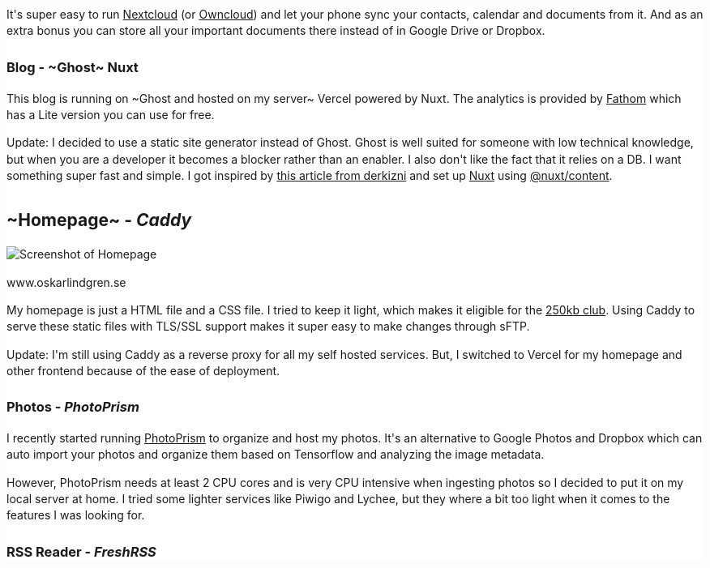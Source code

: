 It's super easy to run [Nextcloud](https://nextcloud.com/) (or
[Owncloud](https://owncloud.com/)) and let your phone sync your contacts,
calendar and documents from it. And as an extra bonus you can store all your
important documents there instead of in Google Drive or Dropbox.

### Blog - ~Ghost~ Nuxt

This blog is running on ~Ghost and hosted on my server~ Vercel powered by Nuxt.
The analytics is provided by [Fathom](https://www.fathomhq.com/) which has a
Lite version you can use for free.

Update: I decided to use a static site generator instead of Ghost. Ghost is well
suited for someone with low technical knowledge, but when you are a developer it
becomes a blocker rather than an enabler. I also don't like the fact that it
relies on a DB. I want something super fast and simple. I got inspired by
[this article from derkizni](https://derkinzi.de/nuxt-jam-stack/) and set up
[Nuxt](https://nuxtjs.org/blog/creating-blog-with-nuxt-content) using
[@nuxt/content](https://content.nuxtjs.org/).

## ~Homepage~ - _Caddy_

<img
	src="oskarlindgren_homepage.png"
	alt="Screenshot of Homepage"
	width="984"
	height="691"
	style="width: 70%;"
/>

<figcaption>www.oskarlindgren.se</figcaption>

My homepage is just a HTML file and a CSS file. I tried to keep it light, which
makes it eligible for the [250kb club](https://250kb.club/). Using Caddy to
serve these static files with TLS/SSL support makes it super easy to make
changes through sFTP.

Update: I'm still using Caddy as a reverse proxy for all my self hosted
services. But, I switched to Vercel for my homepage and other frontend because
of the ease of deployment.

### Photos - _PhotoPrism_

I recently started running [PhotoPrism](https://photoprism.app/) to organize and
host my photos. It's an alternative to Google Photos and Dropbox which can auto
import your photos and organize them based on Tensorflow and analyzing the image
metadata.

However, PhotoPrism needs at least 2 CPU cores and is very CPU intensive when
ingesting photos so I decided to put it on my local server at home. I tried some
lighter services like Piwigo and Lychee, but they where a bit too light when it
comes to the features I was looking for.

### RSS Reader - _FreshRSS_
